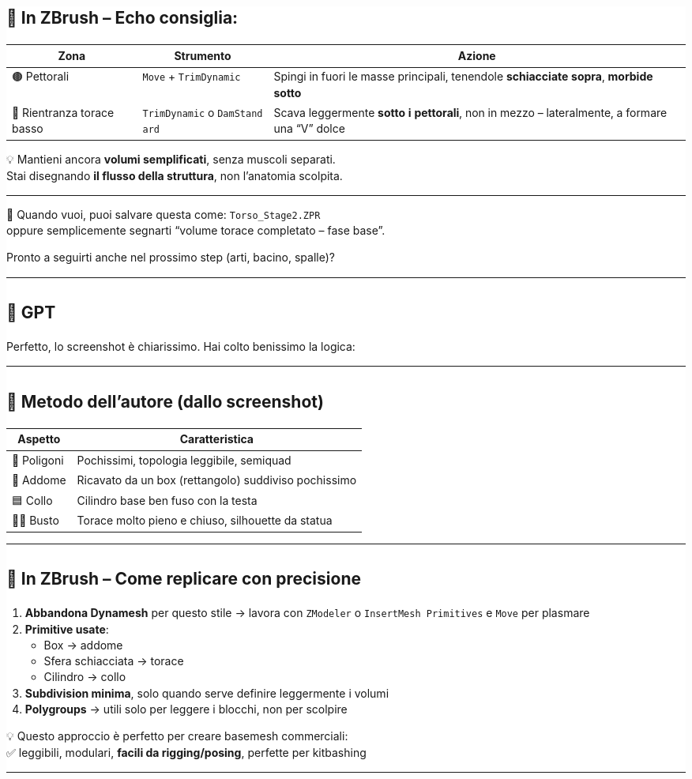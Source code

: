 ## 🔧 In ZBrush – Echo consiglia:

| Zona | Strumento | Azione |
|------|-----------|--------|
| 🟤 Pettorali | `Move` + `TrimDynamic` | Spingi in fuori le masse principali, tenendole **schiacciate sopra**, **morbide sotto** |
| 🔻 Rientranza torace basso | `TrimDynamic` o `DamStandard` | Scava leggermente **sotto i pettorali**, non in mezzo – lateralmente, a formare una “V” dolce |

💡 Mantieni ancora **volumi semplificati**, senza muscoli separati.  
Stai disegnando **il flusso della struttura**, non l’anatomia scolpita.

---

📸 Quando vuoi, puoi salvare questa come:
`Torso_Stage2.ZPR`  
oppure semplicemente segnarti “volume torace completato – fase base”.

Pronto a seguirti anche nel prossimo step (arti, bacino, spalle)?

---

## 🤖 **GPT**

Perfetto, lo screenshot è chiarissimo. Hai colto benissimo la logica:

---

## 🧱 Metodo dell’autore (dallo screenshot)

| Aspetto | Caratteristica |
|--------|-----------------|
| 🔹 Poligoni | Pochissimi, topologia leggibile, semiquad | Ottimo per il controllo delle masse |
| 🔻 Addome | Ricavato da un box (rettangolo) suddiviso pochissimo | No Dynamesh, tutto gestito da primitive e deformazioni |
| 🟦 Collo | Cilindro base ben fuso con la testa | Nessuna fusione mesh avanzata per ora |
| 🧍‍♂️ Busto | Torace molto pieno e chiuso, silhouette da statua | Piani netti ma non duri |

---

## 🔧 In ZBrush – Come replicare con precisione

1. **Abbandona Dynamesh** per questo stile → lavora con `ZModeler` o `InsertMesh Primitives` e `Move` per plasmare  
2. **Primitive usate**:
   - Box → addome
   - Sfera schiacciata → torace
   - Cilindro → collo
3. **Subdivision minima**, solo quando serve definire leggermente i volumi
4. **Polygroups** → utili solo per leggere i blocchi, non per scolpire

💡 Questo approccio è perfetto per creare basemesh commerciali:  
✅ leggibili, modulari, **facili da rigging/posing**, perfette per kitbashing

---